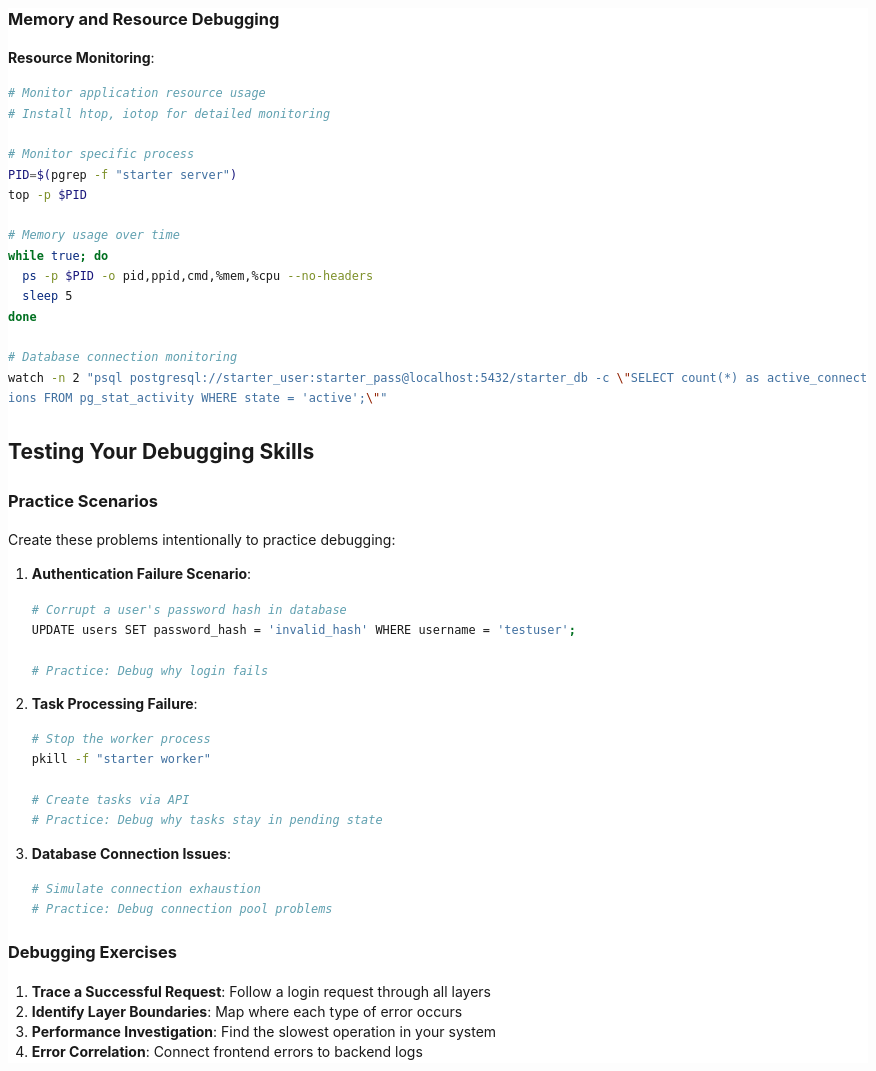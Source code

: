 ### Memory and Resource Debugging

**Resource Monitoring**:
```bash
# Monitor application resource usage
# Install htop, iotop for detailed monitoring

# Monitor specific process
PID=$(pgrep -f "starter server")
top -p $PID

# Memory usage over time
while true; do
  ps -p $PID -o pid,ppid,cmd,%mem,%cpu --no-headers
  sleep 5
done

# Database connection monitoring
watch -n 2 "psql postgresql://starter_user:starter_pass@localhost:5432/starter_db -c \"SELECT count(*) as active_connections FROM pg_stat_activity WHERE state = 'active';\""
```

## Testing Your Debugging Skills

### Practice Scenarios

Create these problems intentionally to practice debugging:

1. **Authentication Failure Scenario**:
   ```bash
   # Corrupt a user's password hash in database
   UPDATE users SET password_hash = 'invalid_hash' WHERE username = 'testuser';
   
   # Practice: Debug why login fails
   ```

2. **Task Processing Failure**:
   ```bash
   # Stop the worker process
   pkill -f "starter worker"
   
   # Create tasks via API
   # Practice: Debug why tasks stay in pending state
   ```

3. **Database Connection Issues**:
   ```bash
   # Simulate connection exhaustion
   # Practice: Debug connection pool problems
   ```

### Debugging Exercises

1. **Trace a Successful Request**: Follow a login request through all layers
2. **Identify Layer Boundaries**: Map where each type of error occurs
3. **Performance Investigation**: Find the slowest operation in your system
4. **Error Correlation**: Connect frontend errors to backend logs
